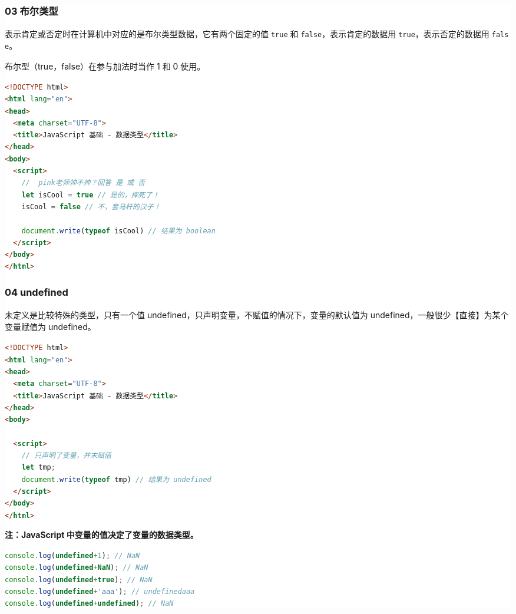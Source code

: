 

### 03 布尔类型

表示肯定或否定时在计算机中对应的是布尔类型数据，它有两个固定的值 `true` 和 `false`，表示肯定的数据用 `true`，表示否定的数据用 `false`。

布尔型（true，false）在参与加法时当作 1 和 0 使用。

```html
<!DOCTYPE html>
<html lang="en">
<head>
  <meta charset="UTF-8">
  <title>JavaScript 基础 - 数据类型</title>
</head>
<body>
  <script> 
    //  pink老师帅不帅？回答 是 或 否
    let isCool = true // 是的，摔死了！
    isCool = false // 不，套马杆的汉子！

    document.write(typeof isCool) // 结果为 boolean
  </script>
</body>
</html>
```

### 04 undefined

未定义是比较特殊的类型，只有一个值 undefined，只声明变量，不赋值的情况下，变量的默认值为 undefined，一般很少【直接】为某个变量赋值为 undefined。

```html
<!DOCTYPE html>
<html lang="en">
<head>
  <meta charset="UTF-8">
  <title>JavaScript 基础 - 数据类型</title>
</head>
<body>
  
  <script> 
    // 只声明了变量，并末赋值
    let tmp;
    document.write(typeof tmp) // 结果为 undefined
  </script>
</body>
</html>
```

**注：JavaScript 中变量的值决定了变量的数据类型。**

```js
console.log(undefined+1); // NaN
console.log(undefined+NaN); // NaN
console.log(undefined+true); // NaN
console.log(undefined+'aaa'); // undefinedaaa
console.log(undefined+undefined); // NaN
```
